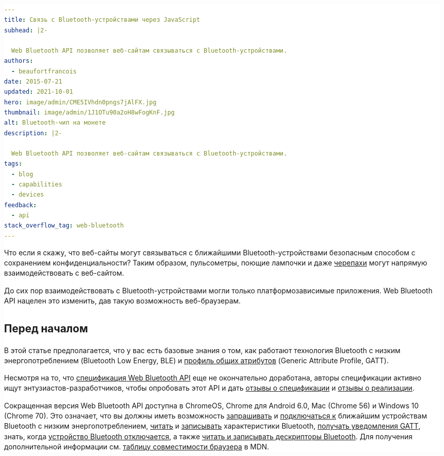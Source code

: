 ```yaml
---
title: Связь с Bluetooth-устройствами через JavaScript
subhead: |2-

  Web Bluetooth API позволяет веб-сайтам связываться с Bluetooth-устройствами.
authors:
  - beaufortfrancois
date: 2015-07-21
updated: 2021-10-01
hero: image/admin/CME5IVhdn0pngs7jAlFX.jpg
thumbnail: image/admin/1J1OTu90a2oH8wFogKnF.jpg
alt: Bluetooth-чип на монете
description: |2-

  Web Bluetooth API позволяет веб-сайтам связываться с Bluetooth-устройствами.
tags:
  - blog
  - capabilities
  - devices
feedback:
  - api
stack_overflow_tag: web-bluetooth
---
```


Что если я скажу, что веб-сайты могут связываться с ближайшими Bluetooth-устройствами безопасным способом с сохранением конфиденциальности? Таким образом, пульсометры, поющие лампочки и даже [черепахи](https://www.youtube.com/watch?v=1LV1Fk5ZXwA) могут напрямую взаимодействовать с веб-сайтом.

До сих пор взаимодействовать с Bluetooth-устройствами могли только платформозависимые приложения. Web Bluetooth API нацелен это изменить, дав такую возможность веб-браузерам.

## Перед началом

В этой статье предполагается, что у вас есть базовые знания о том, как работают технология Bluetooth с низким энергопотреблением (Bluetooth Low Energy, BLE) и [профиль общих атрибутов](https://www.bluetooth.com/specifications/gatt/) (Generic Attribute Profile, GATT).

Несмотря на то, что [спецификация Web Bluetooth API](https://webbluetoothcg.github.io/web-bluetooth/) еще не окончательно доработана, авторы спецификации активно ищут энтузиастов-разработчиков, чтобы опробовать этот API и дать [отзывы о спецификации](https://github.com/WebBluetoothCG/web-bluetooth/issues) и [отзывы о реализации](https://bugs.chromium.org/p/chromium/issues/entry?components=Blink%3EBluetooth).

Сокращенная версия Web Bluetooth API доступна в ChromeOS, Chrome для Android 6.0, Mac (Chrome 56) и Windows 10 (Chrome 70). Это означает, что вы должны иметь возможность [запрашивать](#request) и [подключаться к](#connect) ближайшим устройствам Bluetooth с низким энергопотреблением, [читать](#read) и [записывать](#write) характеристики Bluetooth, [получать уведомления GATT](#notifications), знать, когда [устройство Bluetooth отключается](#disconnect), а также [читать и записывать дескрипторы Bluetooth](#descriptors). Для получения дополнительной информации см. [таблицу совместимости браузера](https://developer.mozilla.org/docs/Web/API/Web_Bluetooth_API#Browser_compatibility) в MDN.
